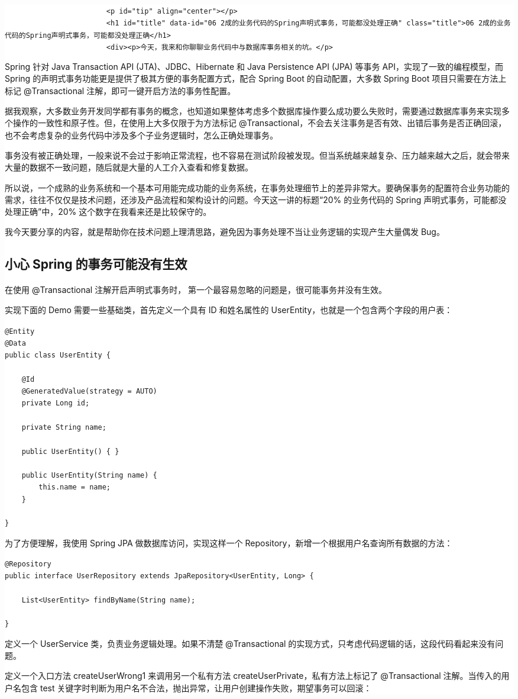                             
                            
                            <p id="tip" align="center"></p>
                            <h1 id="title" data-id="06 2成的业务代码的Spring声明式事务，可能都没处理正确" class="title">06 2成的业务代码的Spring声明式事务，可能都没处理正确</h1>
                            <div><p>今天，我来和你聊聊业务代码中与数据库事务相关的坑。</p>

<p>Spring 针对 Java Transaction API (JTA)、JDBC、Hibernate 和 Java Persistence API (JPA) 等事务 API，实现了一致的编程模型，而 Spring 的声明式事务功能更是提供了极其方便的事务配置方式，配合 Spring Boot 的自动配置，大多数 Spring Boot 项目只需要在方法上标记 @Transactional 注解，即可一键开启方法的事务性配置。</p>

<p>据我观察，大多数业务开发同学都有事务的概念，也知道如果整体考虑多个数据库操作要么成功要么失败时，需要通过数据库事务来实现多个操作的一致性和原子性。但，在使用上大多仅限于为方法标记 @Transactional，不会去关注事务是否有效、出错后事务是否正确回滚，也不会考虑复杂的业务代码中涉及多个子业务逻辑时，怎么正确处理事务。</p>

<p>事务没有被正确处理，一般来说不会过于影响正常流程，也不容易在测试阶段被发现。但当系统越来越复杂、压力越来越大之后，就会带来大量的数据不一致问题，随后就是大量的人工介入查看和修复数据。</p>

<p>所以说，一个成熟的业务系统和一个基本可用能完成功能的业务系统，在事务处理细节上的差异非常大。要确保事务的配置符合业务功能的需求，往往不仅仅是技术问题，还涉及产品流程和架构设计的问题。今天这一讲的标题“20% 的业务代码的 Spring 声明式事务，可能都没处理正确”中，20% 这个数字在我看来还是比较保守的。</p>

<p>我今天要分享的内容，就是帮助你在技术问题上理清思路，避免因为事务处理不当让业务逻辑的实现产生大量偶发 Bug。</p>

<h2 id="小心-spring-的事务可能没有生效">小心 Spring 的事务可能没有生效</h2>

<p>在使用 @Transactional 注解开启声明式事务时， 第一个最容易忽略的问题是，很可能事务并没有生效。</p>

<p>实现下面的 Demo 需要一些基础类，首先定义一个具有 ID 和姓名属性的 UserEntity，也就是一个包含两个字段的用户表：</p>

<pre><code class="language-java">@Entity
@Data
public class UserEntity {

    @Id
    @GeneratedValue(strategy = AUTO)
    private Long id;

    private String name;

    public UserEntity() { }

    public UserEntity(String name) {
        this.name = name;
    }

}
</code></pre>

<p>为了方便理解，我使用 Spring JPA 做数据库访问，实现这样一个 Repository，新增一个根据用户名查询所有数据的方法：</p>

<pre><code class="language-java">@Repository
public interface UserRepository extends JpaRepository&lt;UserEntity, Long&gt; {

    List&lt;UserEntity&gt; findByName(String name);

}
</code></pre>

<p>定义一个 UserService 类，负责业务逻辑处理。如果不清楚 @Transactional 的实现方式，只考虑代码逻辑的话，这段代码看起来没有问题。</p>

<p>定义一个入口方法 createUserWrong1 来调用另一个私有方法 createUserPrivate，私有方法上标记了 @Transactional 注解。当传入的用户名包含 test 关键字时判断为用户名不合法，抛出异常，让用户创建操作失败，期望事务可以回滚：</p>
